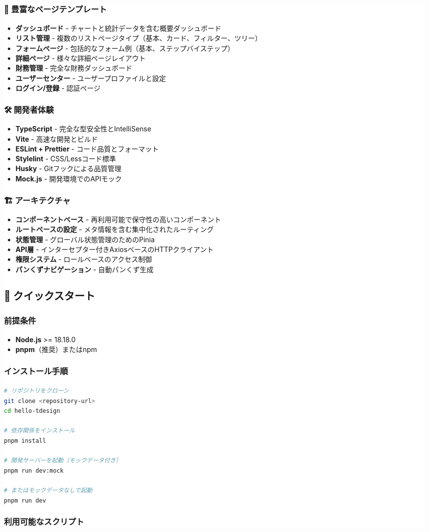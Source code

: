 ### 📱 **豊富なページテンプレート**
- **ダッシュボード** - チャートと統計データを含む概要ダッシュボード
- **リスト管理** - 複数のリストページタイプ（基本、カード、フィルター、ツリー）
- **フォームページ** - 包括的なフォーム例（基本、ステップバイステップ）
- **詳細ページ** - 様々な詳細ページレイアウト
- **財務管理** - 完全な財務ダッシュボード
- **ユーザーセンター** - ユーザープロファイルと設定
- **ログイン/登録** - 認証ページ

### 🛠 **開発者体験**
- **TypeScript** - 完全な型安全性とIntelliSense
- **Vite** - 高速な開発とビルド
- **ESLint + Prettier** - コード品質とフォーマット
- **Stylelint** - CSS/Lessコード標準
- **Husky** - Gitフックによる品質管理
- **Mock.js** - 開発環境でのAPIモック

### 🏗 **アーキテクチャ**
- **コンポーネントベース** - 再利用可能で保守性の高いコンポーネント
- **ルートベースの設定** - メタ情報を含む集中化されたルーティング
- **状態管理** - グローバル状態管理のためのPinia
- **API層** - インターセプター付きAxiosベースのHTTPクライアント
- **権限システム** - ロールベースのアクセス制御
- **パンくずナビゲーション** - 自動パンくず生成

## 🚀 クイックスタート

### 前提条件

- **Node.js** >= 18.18.0
- **pnpm**（推奨）またはnpm

### インストール手順

```bash
# リポジトリをクローン
git clone <repository-url>
cd hello-tdesign

# 依存関係をインストール
pnpm install

# 開発サーバーを起動（モックデータ付き）
pnpm run dev:mock

# またはモックデータなしで起動
pnpm run dev
```

### 利用可能なスクリプト
